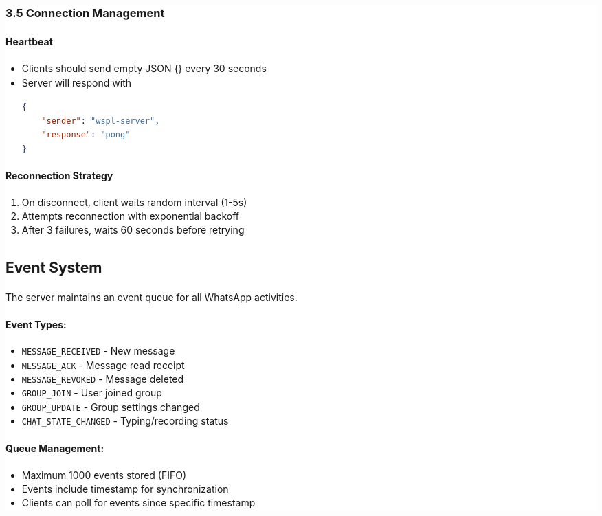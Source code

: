 ### 3.5 Connection Management

#### Heartbeat
 - Clients should send empty JSON {} every 30 seconds
 - Server will respond with
    ```json
    {
        "sender": "wspl-server",
        "response": "pong"
    }
    ```

#### Reconnection Strategy
1. On disconnect, client waits random interval (1-5s)
2. Attempts reconnection with exponential backoff
3. After 3 failures, waits 60 seconds before retrying

## Event System

The server maintains an event queue for all WhatsApp activities.

#### Event Types:
 - `MESSAGE_RECEIVED` - New message
 - `MESSAGE_ACK` - Message read receipt
 - `MESSAGE_REVOKED` - Message deleted
 - `GROUP_JOIN` - User joined group
 - `GROUP_UPDATE` - Group settings changed
 - `CHAT_STATE_CHANGED` - Typing/recording status

#### Queue Management:
 - Maximum 1000 events stored (FIFO)
 - Events include timestamp for synchronization
 - Clients can poll for events since specific timestamp
